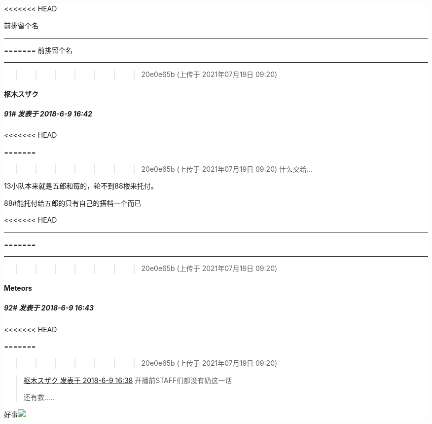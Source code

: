 
<<<<<<< HEAD


前排留个名







*****
=======
前排留个名


*****
>>>>>>> 20e0e65b (上传于 2021年07月19日 09:20)

####  枢木スザク  
##### 91#       发表于 2018-6-9 16:42


<<<<<<< HEAD


=======
>>>>>>> 20e0e65b (上传于 2021年07月19日 09:20)
什么交给...

13小队本来就是五郎和莓的，轮不到88楼来托付。


88#能托付给五郎的只有自己的搭档一个而已


<<<<<<< HEAD





*****
=======
*****
>>>>>>> 20e0e65b (上传于 2021年07月19日 09:20)

####  Meteors  
##### 92#       发表于 2018-6-9 16:43


<<<<<<< HEAD

=======
>>>>>>> 20e0e65b (上传于 2021年07月19日 09:20)
<blockquote><a href="httphttps://bbs.saraba1st.com/2b/forum.php?mod=redirect&amp;goto=findpost&amp;pid=39927100&amp;ptid=1706960" target="_blank">枢木スザク 发表于 2018-6-9 16:38</a>
开播前STAFF们都没有奶这一话


还有救.....</blockquote>
好事<img src="https://static.saraba1st.com/image/smiley/face2017/067.png" referrerpolicy="no-referrer">
